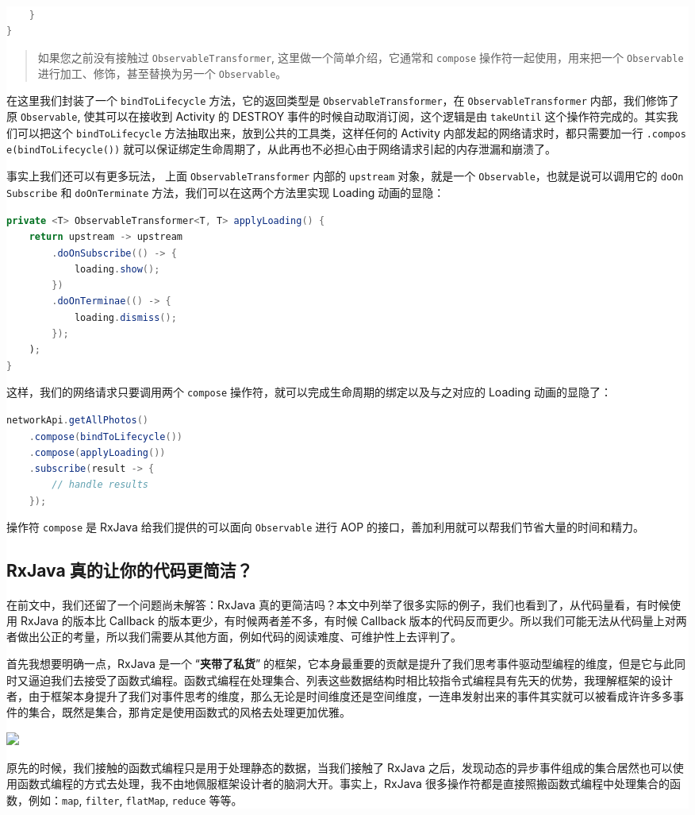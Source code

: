 ```java
    }
}
```

> 如果您之前没有接触过 `ObservableTransformer`, 这里做一个简单介绍，它通常和 `compose` 操作符一起使用，用来把一个 `Observable` 进行加工、修饰，甚至替换为另一个 `Observable`。

在这里我们封装了一个 `bindToLifecycle` 方法，它的返回类型是 `ObservableTransformer`，在 `ObservableTransformer` 内部，我们修饰了原 `Observable`, 使其可以在接收到 Activity 的 DESTROY 事件的时候自动取消订阅，这个逻辑是由 `takeUntil` 这个操作符完成的。其实我们可以把这个 `bindToLifecycle` 方法抽取出来，放到公共的工具类，这样任何的 Activity 内部发起的网络请求时，都只需要加一行 `.compose(bindToLifecycle())` 就可以保证绑定生命周期了，从此再也不必担心由于网络请求引起的内存泄漏和崩溃了。

事实上我们还可以有更多玩法， 上面 `ObservableTransformer` 内部的 `upstream` 对象，就是一个 `Observable`，也就是说可以调用它的 `doOnSubscribe` 和 `doOnTerminate` 方法，我们可以在这两个方法里实现 Loading 动画的显隐：

```java
private <T> ObservableTransformer<T, T> applyLoading() {
    return upstream -> upstream
        .doOnSubscribe(() -> {
            loading.show();
        })
        .doOnTerminae(() -> {
            loading.dismiss();
        });    
    );
}
```

这样，我们的网络请求只要调用两个 `compose` 操作符，就可以完成生命周期的绑定以及与之对应的 Loading 动画的显隐了：

```java
networkApi.getAllPhotos()
    .compose(bindToLifecycle())
    .compose(applyLoading())
    .subscribe(result -> {
        // handle results
    });
```

操作符 `compose` 是 RxJava 给我们提供的可以面向 `Observable` 进行 AOP 的接口，善加利用就可以帮我们节省大量的时间和精力。

## RxJava 真的让你的代码更简洁？

在前文中，我们还留了一个问题尚未解答：RxJava 真的更简洁吗？本文中列举了很多实际的例子，我们也看到了，从代码量看，有时候使用 RxJava 的版本比 Callback 的版本更少，有时候两者差不多，有时候 Callback 版本的代码反而更少。所以我们可能无法从代码量上对两者做出公正的考量，所以我们需要从其他方面，例如代码的阅读难度、可维护性上去评判了。

首先我想要明确一点，RxJava 是一个 “**夹带了私货**” 的框架，它本身最重要的贡献是提升了我们思考事件驱动型编程的维度，但是它与此同时又逼迫我们去接受了函数式编程。函数式编程在处理集合、列表这些数据结构时相比较指令式编程具有先天的优势，我理解框架的设计者，由于框架本身提升了我们对事件思考的维度，那么无论是时间维度还是空间维度，一连串发射出来的事件其实就可以被看成许许多多事件的集合，既然是集合，那肯定是使用函数式的风格去处理更加优雅。

![](/images/rxjava-graph-3.png)

原先的时候，我们接触的函数式编程只是用于处理静态的数据，当我们接触了 RxJava 之后，发现动态的异步事件组成的集合居然也可以使用函数式编程的方式去处理，我不由地佩服框架设计者的脑洞大开。事实上，RxJava 很多操作符都是直接照搬函数式编程中处理集合的函数，例如：`map`, `filter`, `flatMap`, `reduce` 等等。

